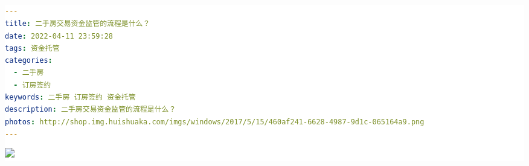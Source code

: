 ```yaml
---
title: 二手房交易资金监管的流程是什么？
date: 2022-04-11 23:59:28
tags: 资金托管
categories:
  - 二手房
  - 订房签约
keywords: 二手房 订房签约 资金托管
description: 二手房交易资金监管的流程是什么？
photos: http://shop.img.huishuaka.com/imgs/windows/2017/5/15/460af241-6628-4987-9d1c-065164a9.png
---
```


<img src="http://shop.img.huishuaka.com/imgs/windows/2017/5/15/5bde9b4e-0c66-4374-be10-bdb5541e.gif" width="100%" />
